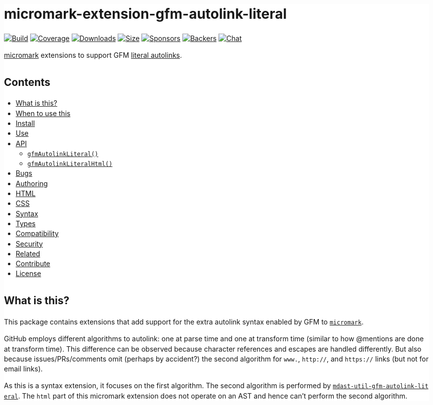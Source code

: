 # micromark-extension-gfm-autolink-literal

[![Build][build-badge]][build]
[![Coverage][coverage-badge]][coverage]
[![Downloads][downloads-badge]][downloads]
[![Size][size-badge]][size]
[![Sponsors][sponsors-badge]][collective]
[![Backers][backers-badge]][collective]
[![Chat][chat-badge]][chat]

[micromark][] extensions to support GFM [literal autolinks][spec].

## Contents

*   [What is this?](#what-is-this)
*   [When to use this](#when-to-use-this)
*   [Install](#install)
*   [Use](#use)
*   [API](#api)
    *   [`gfmAutolinkLiteral()`](#gfmautolinkliteral)
    *   [`gfmAutolinkLiteralHtml()`](#gfmautolinkliteralhtml)
*   [Bugs](#bugs)
*   [Authoring](#authoring)
*   [HTML](#html)
*   [CSS](#css)
*   [Syntax](#syntax)
*   [Types](#types)
*   [Compatibility](#compatibility)
*   [Security](#security)
*   [Related](#related)
*   [Contribute](#contribute)
*   [License](#license)

## What is this?

This package contains extensions that add support for the extra autolink syntax
enabled by GFM to [`micromark`][micromark].

GitHub employs different algorithms to autolink: one at parse time and one at
transform time (similar to how @mentions are done at transform time).
This difference can be observed because character references and escapes are
handled differently.
But also because issues/PRs/comments omit (perhaps by accident?) the second
algorithm for `www.`, `http://`, and `https://` links (but not for email links).

As this is a syntax extension, it focuses on the first algorithm.
The second algorithm is performed by
[`mdast-util-gfm-autolink-literal`][mdast-util-gfm-autolink-literal].
The `html` part of this micromark extension does not operate on an AST and hence
can’t perform the second algorithm.


[build-badge]: https://github.com/micromark/micromark-extension-gfm-autolink-literal/workflows/main/badge.svg
[build]: https://github.com/micromark/micromark-extension-gfm-autolink-literal/actions
[coverage-badge]: https://img.shields.io/codecov/c/github/micromark/micromark-extension-gfm-autolink-literal.svg
[coverage]: https://codecov.io/github/micromark/micromark-extension-gfm-autolink-literal
[downloads-badge]: https://img.shields.io/npm/dm/micromark-extension-gfm-autolink-literal.svg
[downloads]: https://www.npmjs.com/package/micromark-extension-gfm-autolink-literal
[size-badge]: https://img.shields.io/badge/dynamic/json?label=minzipped%20size&query=$.size.compressedSize&url=https://deno.bundlejs.com/?q=micromark-extension-gfm-autolink-literal
[size]: https://bundlejs.com/?q=micromark-extension-gfm-autolink-literal
[sponsors-badge]: https://opencollective.com/unified/sponsors/badge.svg
[backers-badge]: https://opencollective.com/unified/backers/badge.svg
[collective]: https://opencollective.com/unified
[chat-badge]: https://img.shields.io/badge/chat-discussions-success.svg
[chat]: https://github.com/micromark/micromark/discussions
[npm]: https://docs.npmjs.com/cli/install
[esmsh]: https://esm.sh
[license]: license
[author]: https://wooorm.com
[contributing]: https://github.com/micromark/.github/blob/main/contributing.md
[support]: https://github.com/micromark/.github/blob/main/support.md
[coc]: https://github.com/micromark/.github/blob/main/code-of-conduct.md
[esm]: https://gist.github.com/sindresorhus/a39789f98801d908bbc7ff3ecc99d99c
[typescript]: https://www.typescriptlang.org
[development]: https://nodejs.org/api/packages.html#packages_resolving_user_conditions
[micromark]: https://github.com/micromark/micromark
[micromark-extension-gfm]: https://github.com/micromark/micromark-extension-gfm
[micromark-util-sanitize-uri]: https://github.com/micromark/micromark/tree/main/packages/micromark-util-sanitize-uri
[micromark-extension]: https://github.com/micromark/micromark#syntaxextension
[micromark-html-extension]: https://github.com/micromark/micromark#htmlextension
[mdast-util-gfm]: https://github.com/syntax-tree/mdast-util-gfm
[mdast-util-gfm-autolink-literal]: https://github.com/syntax-tree/mdast-util-gfm-autolink-literal
[remark-gfm]: https://github.com/remarkjs/remark-gfm
[spec]: https://github.github.com/gfm/#autolinks-extension-
[html-a]: https://html.spec.whatwg.org/multipage/text-level-semantics.html#the-a-element
[css]: https://github.com/sindresorhus/github-markdown-css
[cmark-gfm]: https://github.com/github/cmark-gfm
[api-gfm-autolink-literal]: #gfmautolinkliteral
[api-gfm-autolink-literal-html]: #gfmautolinkliteralhtml